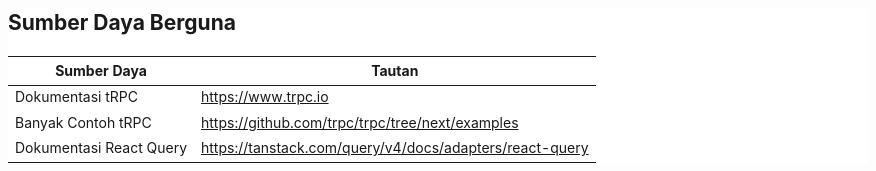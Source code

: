 ## Sumber Daya Berguna

| Sumber Daya         | Tautan                                                  |
| ------------------- | ------------------------------------------------------- |
| Dokumentasi tRPC    | <https://www.trpc.io>                                     |
| Banyak Contoh tRPC  | <https://github.com/trpc/trpc/tree/next/examples>         |
| Dokumentasi React Query | <https://tanstack.com/query/v4/docs/adapters/react-query> |
